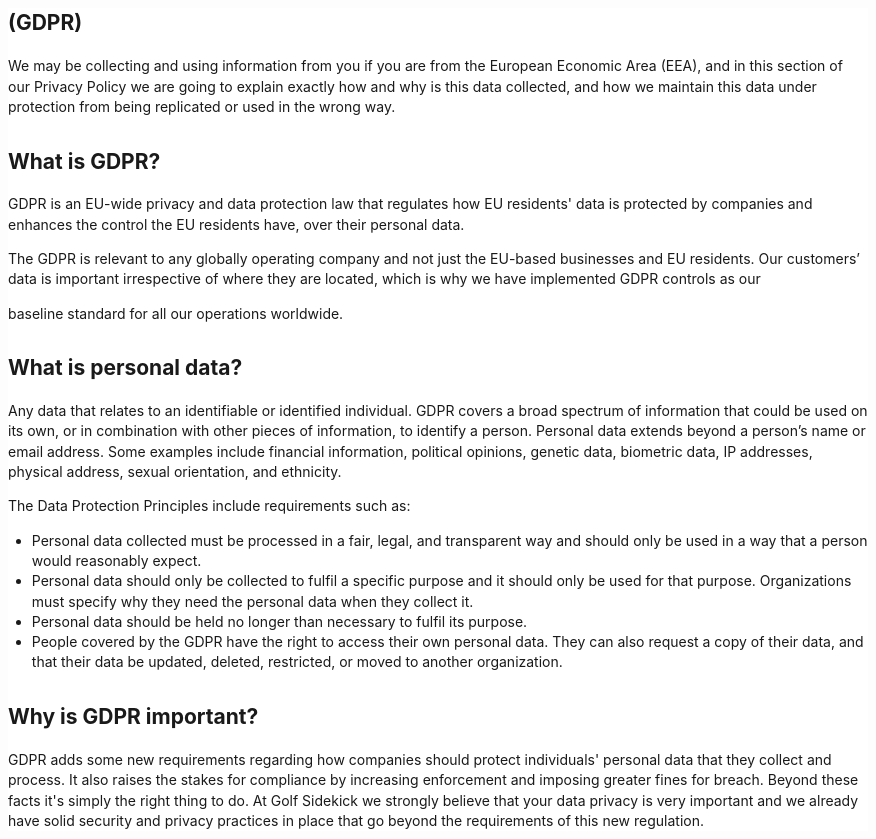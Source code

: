 ## (GDPR)

We may be collecting and using information from you if you are from the European Economic Area (EEA), and in this section of
our Privacy Policy we are going to explain exactly how and why is this data collected, and how we maintain this data under
protection from being replicated or used in the wrong way.

## What is GDPR?

GDPR is an EU-wide privacy and data protection law that regulates how EU residents' data is protected by companies and
enhances the control the EU residents have, over their personal data.

The GDPR is relevant to any globally operating company and not just the EU-based businesses and EU residents. Our
customers’ data is important irrespective of where they are located, which is why we have implemented GDPR controls as our

baseline standard for all our operations worldwide.

## What is personal data?

Any data that relates to an identifiable or identified individual. GDPR covers a broad spectrum of information that could be used
on its own, or in combination with other pieces of information, to identify a person. Personal data extends beyond a person’s
name or email address. Some examples include financial information, political opinions, genetic data, biometric data, IP
addresses, physical address, sexual orientation, and ethnicity.

The Data Protection Principles include requirements such as:

- Personal data collected must be processed in a fair, legal, and transparent way and should only be used in a way that a
  person would reasonably expect.
- Personal data should only be collected to fulfil a specific purpose and it should only be used for that purpose.
  Organizations must specify why they need the personal data when they collect it.
- Personal data should be held no longer than necessary to fulfil its purpose.
- People covered by the GDPR have the right to access their own personal data. They can also request a copy of their data,
  and that their data be updated, deleted, restricted, or moved to another organization.

## Why is GDPR important?

GDPR adds some new requirements regarding how companies should protect individuals' personal data that they collect and
process. It also raises the stakes for compliance by increasing enforcement and imposing greater fines for breach. Beyond
these facts it's simply the right thing to do. At Golf Sidekick we strongly believe that your data privacy is very important and we
already have solid security and privacy practices in place that go beyond the requirements of this new regulation.
